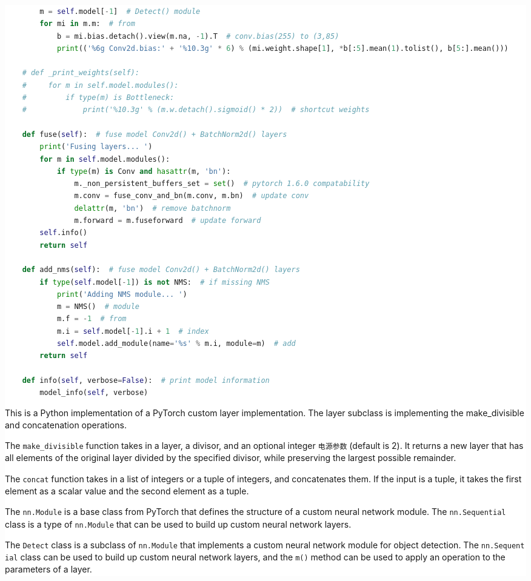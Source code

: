 ```py
        m = self.model[-1]  # Detect() module
        for mi in m.m:  # from
            b = mi.bias.detach().view(m.na, -1).T  # conv.bias(255) to (3,85)
            print(('%6g Conv2d.bias:' + '%10.3g' * 6) % (mi.weight.shape[1], *b[:5].mean(1).tolist(), b[5:].mean()))

    # def _print_weights(self):
    #     for m in self.model.modules():
    #         if type(m) is Bottleneck:
    #             print('%10.3g' % (m.w.detach().sigmoid() * 2))  # shortcut weights

    def fuse(self):  # fuse model Conv2d() + BatchNorm2d() layers
        print('Fusing layers... ')
        for m in self.model.modules():
            if type(m) is Conv and hasattr(m, 'bn'):
                m._non_persistent_buffers_set = set()  # pytorch 1.6.0 compatability
                m.conv = fuse_conv_and_bn(m.conv, m.bn)  # update conv
                delattr(m, 'bn')  # remove batchnorm
                m.forward = m.fuseforward  # update forward
        self.info()
        return self

    def add_nms(self):  # fuse model Conv2d() + BatchNorm2d() layers
        if type(self.model[-1]) is not NMS:  # if missing NMS
            print('Adding NMS module... ')
            m = NMS()  # module
            m.f = -1  # from
            m.i = self.model[-1].i + 1  # index
            self.model.add_module(name='%s' % m.i, module=m)  # add
        return self

    def info(self, verbose=False):  # print model information
        model_info(self, verbose)


```

This is a Python implementation of a PyTorch custom layer implementation. The layer subclass is implementing the make_divisible and concatenation operations.

The `make_divisible` function takes in a layer, a divisor, and an optional integer `电源参数` (default is 2). It returns a new layer that has all elements of the original layer divided by the specified divisor, while preserving the largest possible remainder.

The `concat` function takes in a list of integers or a tuple of integers, and concatenates them. If the input is a tuple, it takes the first element as a scalar value and the second element as a tuple.

The `nn.Module` is a base class from PyTorch that defines the structure of a custom neural network module. The `nn.Sequential` class is a type of `nn.Module` that can be used to build up custom neural network layers.

The `Detect` class is a subclass of `nn.Module` that implements a custom neural network module for object detection. The `nn.Sequential` class can be used to build up custom neural network layers, and the `m()` method can be used to apply an operation to the parameters of a layer.
